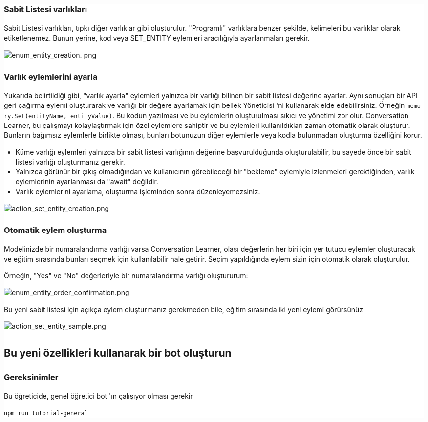 ### <a name="enum-entities"></a>Sabit Listesi varlıkları

Sabit Listesi varlıkları, tıpkı diğer varlıklar gibi oluşturulur. "Programlı" varlıklara benzer şekilde, kelimeleri bu varlıklar olarak etiketlenemez. Bunun yerine, kod veya SET_ENTITY eylemleri aracılığıyla ayarlanmaları gerekir.

![enum_entity_creation. png](../media/tutorial-enum-set-entity/enum_entity_creation.png)

### <a name="set-entity-actions"></a>Varlık eylemlerini ayarla

Yukarıda belirtildiği gibi, "varlık ayarla" eylemleri yalnızca bir varlığı bilinen bir sabit listesi değerine ayarlar. Aynı sonuçları bir API geri çağırma eylemi oluşturarak ve varlığı bir değere ayarlamak için bellek Yöneticisi 'ni kullanarak elde edebilirsiniz. Örneğin `memory.Set(entityName, entityValue)`. Bu kodun yazılması ve bu eylemlerin oluşturulması sıkıcı ve yönetimi zor olur. Conversation Learner, bu çalışmayı kolaylaştırmak için özel eylemlere sahiptir ve bu eylemleri kullanıldıkları zaman otomatik olarak oluşturur. Bunların bağımsız eylemlerle birlikte olması, bunları botunuzun diğer eylemlerle veya kodla bulunmadan oluşturma özelliğini korur.

- Küme varlığı eylemleri yalnızca bir sabit listesi varlığının değerine başvurulduğunda oluşturulabilir, bu sayede önce bir sabit listesi varlığı oluşturmanız gerekir.
- Yalnızca görünür bir çıkış olmadığından ve kullanıcının görebileceği bir "bekleme" eylemiyle izlenmeleri gerektiğinden, varlık eylemlerinin ayarlanması da "await" değildir.
- Varlık eylemlerini ayarlama, oluşturma işleminden sonra düzenleyemezsiniz.

![action_set_entity_creation.png](../media/tutorial-enum-set-entity/action_set_entity_creation.png)

### <a name="automatic-action-generation"></a>Otomatik eylem oluşturma

Modelinizde bir numaralandırma varlığı varsa Conversation Learner, olası değerlerin her biri için yer tutucu eylemler oluşturacak ve eğitim sırasında bunları seçmek için kullanılabilir hale getirir. Seçim yapıldığında eylem sizin için otomatik olarak oluşturulur.

Örneğin, "Yes" ve "No" değerleriyle bir numaralandırma varlığı oluştururum:

![enum_entity_order_confirmation.png](../media/tutorial-enum-set-entity/enum_entity_order_confirmation.png)

Bu yeni sabit listesi için açıkça eylem oluşturmanız gerekmeden bile, eğitim sırasında iki yeni eylemi görürsünüz:

![action_set_entity_sample.png](../media/tutorial-enum-set-entity/action_set_entity_sample.png)


## <a name="create-a-bot-using-these-new-features"></a>Bu yeni özellikleri kullanarak bir bot oluşturun

### <a name="requirements"></a>Gereksinimler

Bu öğreticide, genel öğretici bot 'ın çalışıyor olması gerekir

    npm run tutorial-general

